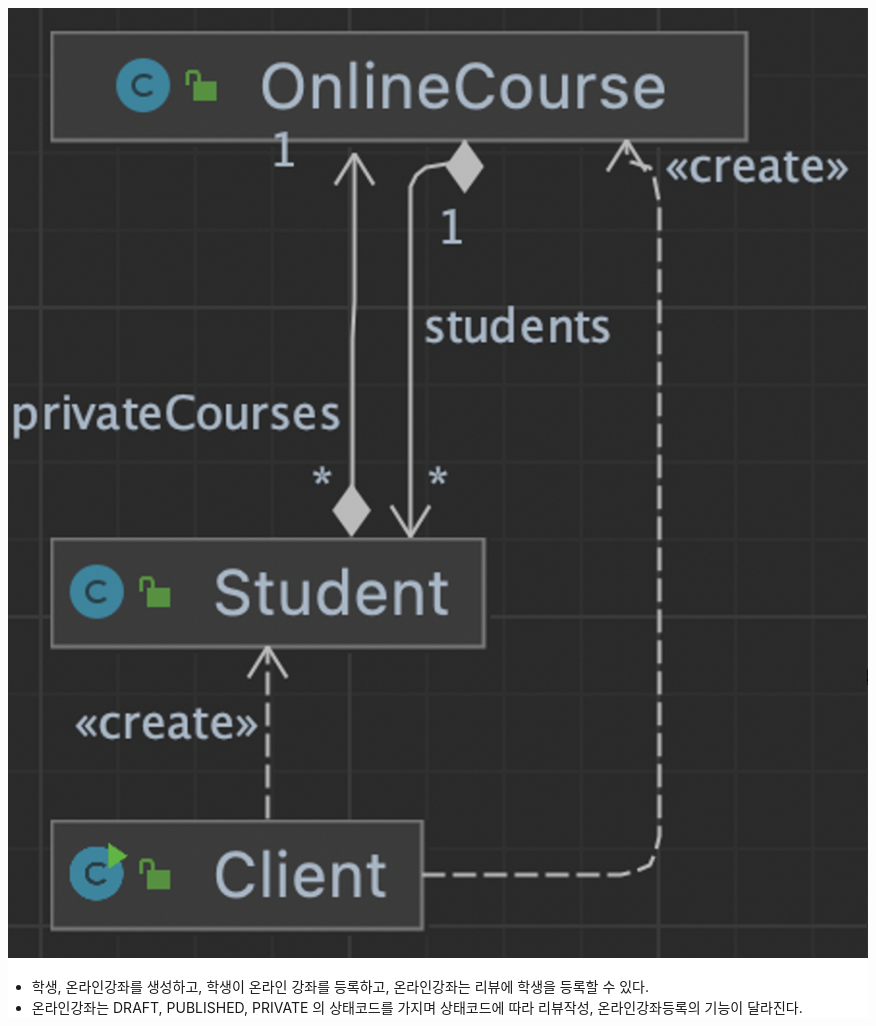 ![스크린샷 2023-07-17 오전 8.32.00](../img/state-02.png)



- 학생, 온라인강좌를 생성하고, 학생이 온라인 강좌를 등록하고, 온라인강좌는 리뷰에 학생을 등록할 수 있다.
- 온라인강좌는 DRAFT, PUBLISHED, PRIVATE 의 상태코드를 가지며 상태코드에 따라 리뷰작성, 온라인강좌등록의 기능이 달라진다.
